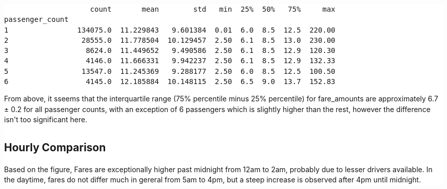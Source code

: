 <pre>
                    count       mean        std   min  25%  50%   75%     max
passenger_count                                                              
1                134075.0  11.229843   9.601384  0.01  6.0  8.5  12.5  220.00
2                 28555.0  11.778504  10.129457  2.50  6.1  8.5  13.0  230.00
3                  8624.0  11.449652   9.490586  2.50  6.1  8.5  12.9  120.30
4                  4146.0  11.666331   9.942237  2.50  6.1  8.5  12.9  132.33
5                 13547.0  11.245369   9.288177  2.50  6.0  8.5  12.5  100.50
6                  4145.0  12.185884  10.148115  2.50  6.5  9.0  13.7  152.83
</pre>

From above, it sseems that the interquartile range (75% percentile minus 25% percentile) for fare_amounts are approximately 6.7 ± 0.2 for all passenger counts, with an exception of 6 passengers which is slightly higher than the rest, however the difference isn't too significant here.

## Hourly Comparison


Based on the figure, 
Fares are exceptionally higher past midnight from 12am to 2am, probably due to lesser drivers available.
In the daytime, fares do not differ much in gereral from 5am to 4pm, but a steep increase is observed after 4pm until midnight.
